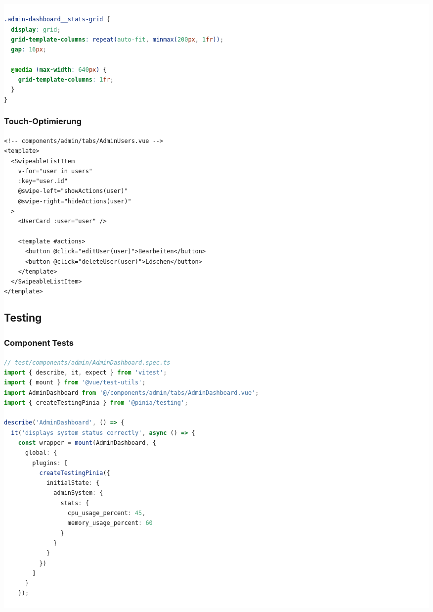 ```scss

.admin-dashboard__stats-grid {
  display: grid;
  grid-template-columns: repeat(auto-fit, minmax(200px, 1fr));
  gap: 16px;
  
  @media (max-width: 640px) {
    grid-template-columns: 1fr;
  }
}
```

### Touch-Optimierung

```vue
<!-- components/admin/tabs/AdminUsers.vue -->
<template>
  <SwipeableListItem
    v-for="user in users"
    :key="user.id"
    @swipe-left="showActions(user)"
    @swipe-right="hideActions(user)"
  >
    <UserCard :user="user" />
    
    <template #actions>
      <button @click="editUser(user)">Bearbeiten</button>
      <button @click="deleteUser(user)">Löschen</button>
    </template>
  </SwipeableListItem>
</template>
```

## Testing

### Component Tests

```typescript
// test/components/admin/AdminDashboard.spec.ts
import { describe, it, expect } from 'vitest';
import { mount } from '@vue/test-utils';
import AdminDashboard from '@/components/admin/tabs/AdminDashboard.vue';
import { createTestingPinia } from '@pinia/testing';

describe('AdminDashboard', () => {
  it('displays system status correctly', async () => {
    const wrapper = mount(AdminDashboard, {
      global: {
        plugins: [
          createTestingPinia({
            initialState: {
              adminSystem: {
                stats: {
                  cpu_usage_percent: 45,
                  memory_usage_percent: 60
                }
              }
            }
          })
        ]
      }
    });
    
```